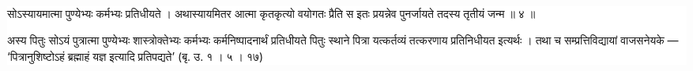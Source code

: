 सोऽस्यायमात्मा पुण्येभ्यः कर्मभ्यः प्रतिधीयते । अथास्यायमितर आत्मा
कृतकृत्यो वयोगतः प्रैति स इतः प्रयन्नेव पुनर्जायते तदस्य
तृतीयं जन्म ॥ ४ ॥

अस्य पितुः सोऽयं पुत्रात्मा पुण्येभ्यः शास्त्रोक्तेभ्यः कर्मभ्यः
कर्मनिष्पादनार्थं प्रतिधीयते पितुः स्थाने पित्रा
यत्कर्तव्यं तत्करणाय प्रतिनिधीयत इत्यर्थः । तथा च
सम्प्रत्तिविद्यायां वाजसनेयके — ‘पित्रानुशिष्टोऽहं
ब्रह्माहं यज्ञ इत्यादि प्रतिपद्यते’ (बृ. उ. १ । ५ । १७)
